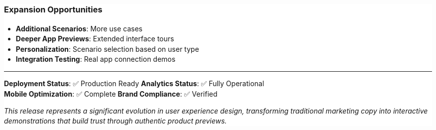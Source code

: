 ### Expansion Opportunities
- **Additional Scenarios**: More use cases
- **Deeper App Previews**: Extended interface tours
- **Personalization**: Scenario selection based on user type
- **Integration Testing**: Real app connection demos

---

**Deployment Status**: ✅ Production Ready
**Analytics Status**: ✅ Fully Operational  
**Mobile Optimization**: ✅ Complete
**Brand Compliance**: ✅ Verified

*This release represents a significant evolution in user experience design, transforming traditional marketing copy into interactive demonstrations that build trust through authentic product previews.*